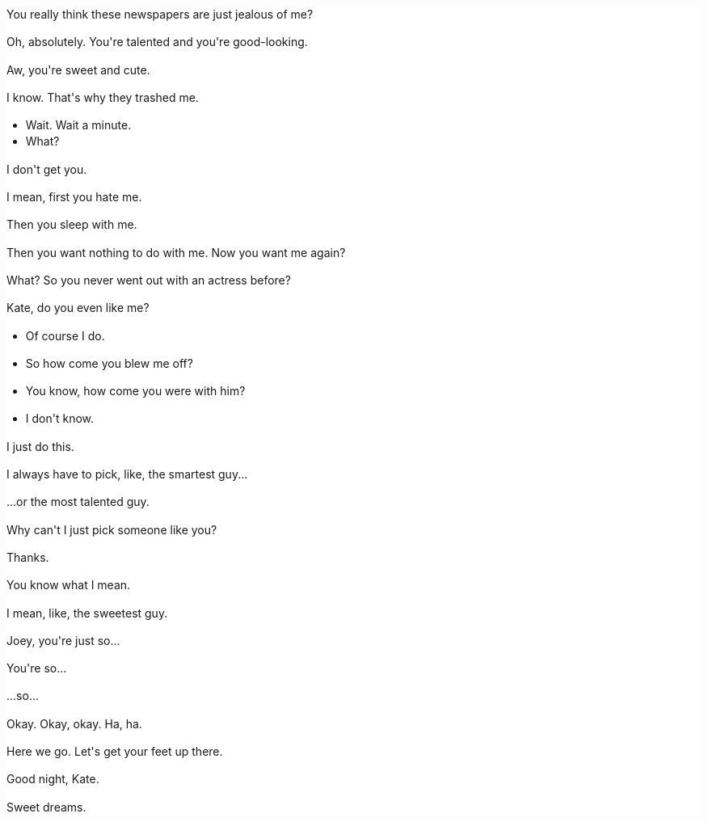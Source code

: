 You really think these newspapers
are just jealous of me?

Oh, absolutely. You're talented
and you're good-looking.

Aw, you're sweet and cute.

I know. That's why they trashed me.

- Wait. Wait a minute.
- What?

I don't get you.

I mean, first you hate me.

Then you sleep with me.

Then you want nothing to do with me.
Now you want me again?

What? So you never went out
with an actress before?

Kate, do you even like me?

- Of course I do.
- So how come you blew me off?

- You know, how come you were with him?
- I don't know.

I just do this.

I always have to pick, like,
the smartest guy...

...or the most talented guy.

Why can't I just pick someone like you?

Thanks.

You know what I mean.

I mean, like, the sweetest guy.

Joey, you're just so...

You're so...

...so...

Okay. Okay, okay. Ha, ha.

Here we go.
Let's get your feet up there.

Good night, Kate.

Sweet dreams.

